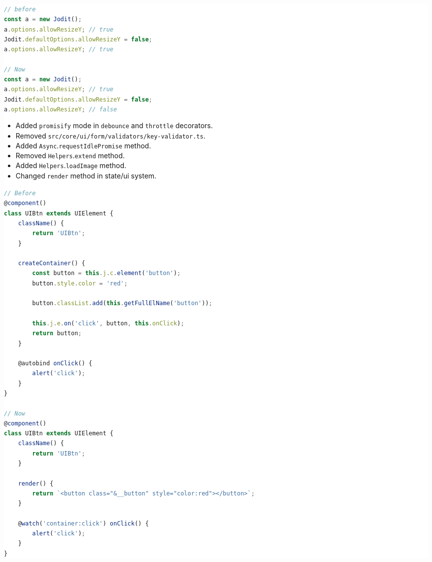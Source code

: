 ```js
// before
const a = new Jodit();
a.options.allowResizeY; // true
Jodit.defaultOptions.allowResizeY = false;
a.options.allowResizeY; // true

// Now
const a = new Jodit();
a.options.allowResizeY; // true
Jodit.defaultOptions.allowResizeY = false;
a.options.allowResizeY; // false
```

-   Added `promisify` mode in `debounce` and `throttle` decorators.
-   Removed `src/core/ui/form/validators/key-validator.ts`.
-   Added `Async`.`requestIdlePromise` method.
-   Removed `Helpers`.`extend` method.
-   Added `Helpers`.`loadImage` method.
-   Changed `render` method in state/ui system.

```js
// Before
@component()
class UIBtn extends UIElement {
	className() {
		return 'UIBtn';
	}

	createContainer() {
		const button = this.j.c.element('button');
		button.style.color = 'red';

		button.classList.add(this.getFullElName('button'));

		this.j.e.on('click', button, this.onClick);
		return button;
	}

	@autobind onClick() {
		alert('click');
	}
}

// Now
@component()
class UIBtn extends UIElement {
	className() {
		return 'UIBtn';
	}

	render() {
		return `<button class="&__button" style="color:red"></button>`;
	}

	@watch('container:click') onClick() {
		alert('click');
	}
}
```

